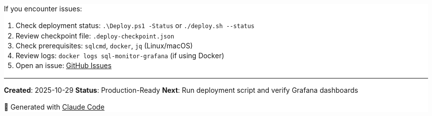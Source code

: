 If you encounter issues:

1. Check deployment status: `.\Deploy.ps1 -Status` or `./deploy.sh --status`
2. Review checkpoint file: `.deploy-checkpoint.json`
3. Check prerequisites: `sqlcmd`, `docker`, `jq` (Linux/macOS)
4. Review logs: `docker logs sql-monitor-grafana` (if using Docker)
5. Open an issue: [GitHub Issues](https://github.com/yourusername/sql-monitor/issues)

---

**Created**: 2025-10-29
**Status**: Production-Ready
**Next**: Run deployment script and verify Grafana dashboards

🤖 Generated with [Claude Code](https://claude.com/claude-code)

